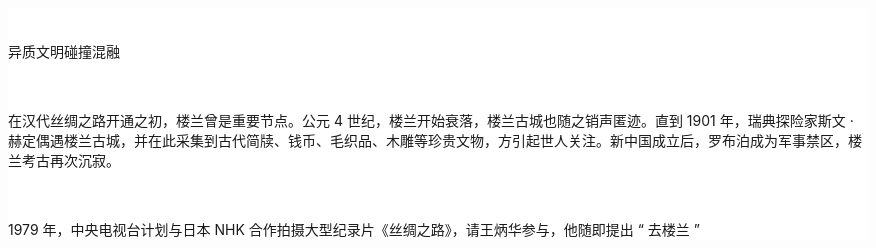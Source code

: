   <span class="s1">
  </span>
  <br/>
 </p>
 <p class="p2">
  <span class="s1">
   异质文明碰撞混融
  </span>
 </p>
 <p class="p1">
  <span class="s1">
  </span>
  <br/>
 </p>
 <p class="p2">
  <span class="s1">
   在汉代丝绸之路开通之初，楼兰曾是重要节点。公元
  </span>
  <span class="s2">
   4
  </span>
  <span class="s1">
   世纪，楼兰开始衰落，楼兰古城也随之销声匿迹。直到
  </span>
  <span class="s2">
   1901
  </span>
  <span class="s1">
   年，瑞典探险家斯文
  </span>
  <span class="s2">
   ·
  </span>
  <span class="s1">
   赫定偶遇楼兰古城，并在此采集到古代简牍、钱币、毛织品、木雕等珍贵文物，方引起世人关注。新中国成立后，罗布泊成为军事禁区，楼兰考古再次沉寂。
  </span>
 </p>
 <p class="p1">
  <span class="s1">
  </span>
  <br/>
 </p>
 <p class="p2">
  <span class="s2">
   1979
  </span>
  <span class="s1">
   年，中央电视台计划与日本
  </span>
  <span class="s2">
   NHK
  </span>
  <span class="s1">
   合作拍摄大型纪录片《丝绸之路》，请王炳华参与，他随即提出
  </span>
  <span class="s2">
   “
  </span>
  <span class="s1">
   去楼兰
  </span>
  <span class="s2">
   ”
  </span>